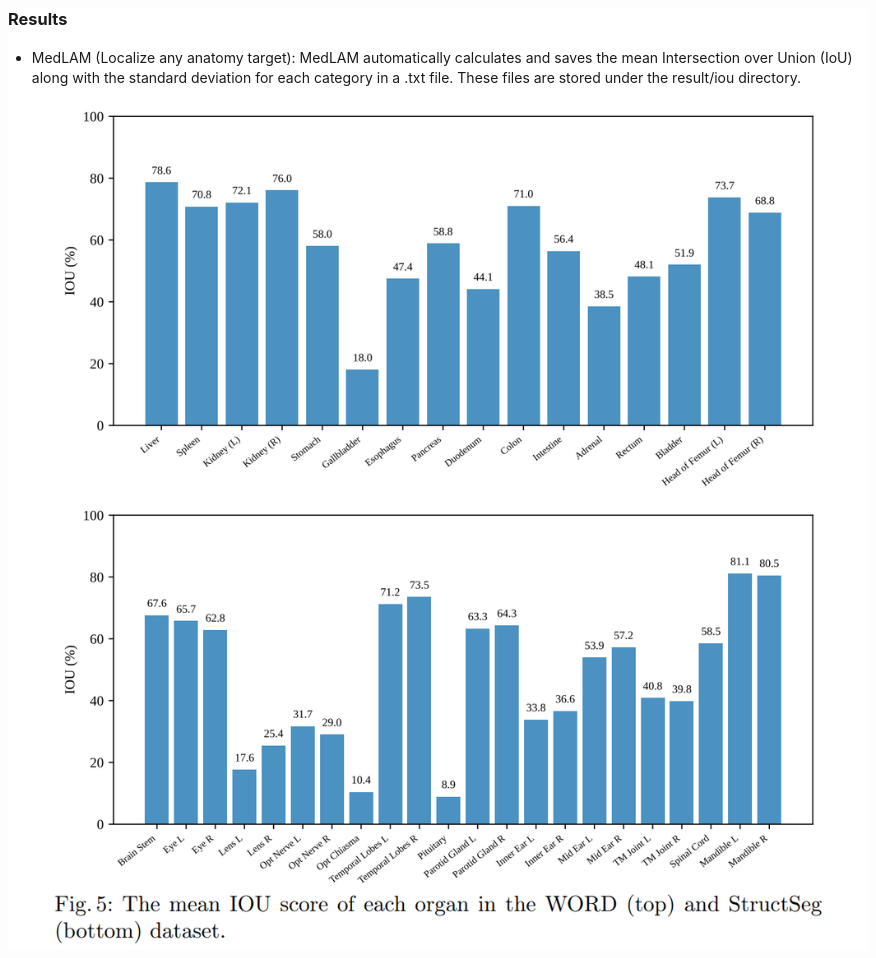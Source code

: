 ### Results
- MedLAM (Localize any anatomy target): MedLAM automatically calculates and saves the mean Intersection over Union (IoU) along with the standard deviation for each category in a .txt file. These files are stored under the result/iou directory.

<div align="center">
  <img src="fig/iou.png" width="90%">
</div>
